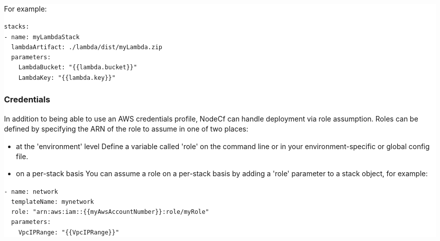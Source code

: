 For example:
```
stacks:
- name: myLambdaStack
  lambdaArtifact: ./lambda/dist/myLambda.zip
  parameters:
    LambdaBucket: "{{lambda.bucket}}"
    LambdaKey: "{{lambda.key}}"
```

### Credentials
In addition to being able to use an AWS credentials profile, NodeCf can handle deployment via role assumption. Roles can be defined by specifying the ARN of the role to assume in one of two places:

* at the 'environment' level
Define a variable called 'role' on the command line or in your environment-specific or global config file.

* on a per-stack basis
You can assume a role on a per-stack basis by adding a 'role' parameter to a stack object, for example:

```
- name: network
  templateName: mynetwork
  role: "arn:aws:iam::{{myAwsAccountNumber}}:role/myRole"
  parameters:
    VpcIPRange: "{{VpcIPRange}}"
```

